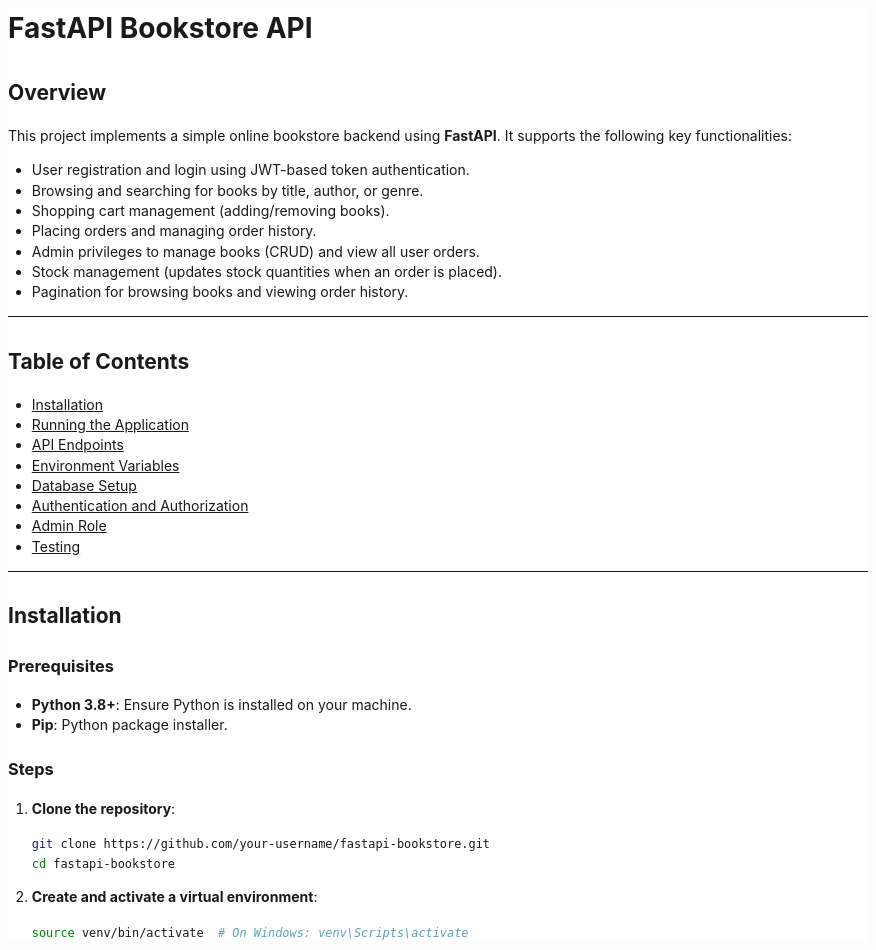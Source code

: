 
# **FastAPI Bookstore API**

## **Overview**

This project implements a simple online bookstore backend using **FastAPI**. It supports the following key functionalities:

-   User registration and login using JWT-based token authentication.
-   Browsing and searching for books by title, author, or genre.
-   Shopping cart management (adding/removing books).
-   Placing orders and managing order history.
-   Admin privileges to manage books (CRUD) and view all user orders.
-   Stock management (updates stock quantities when an order is placed).
-   Pagination for browsing books and viewing order history.

----------

## **Table of Contents**

-   [Installation](#installation)
-   [Running the Application](#running-the-application)
-   [API Endpoints](#api-endpoints)
-   [Environment Variables](#environment-variables)
-   [Database Setup](#database-setup)
-   [Authentication and Authorization](#authentication-and-authorization)
-   [Admin Role](#admin-role)
-   [Testing](#testing)

----------

## **Installation**

### **Prerequisites**

-   **Python 3.8+**: Ensure Python is installed on your machine.
-   **Pip**: Python package installer.

### **Steps**

1.  **Clone the repository**:
    
    
    ```bash
    git clone https://github.com/your-username/fastapi-bookstore.git
    cd fastapi-bookstore
    ```
    
2.  **Create and activate a virtual environment**:
    
    ```bash python -m venv venv
    source venv/bin/activate  # On Windows: venv\Scripts\activate
    ```
    